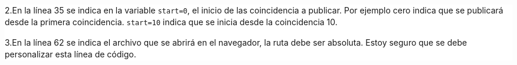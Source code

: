 2.En la línea 35 se indica en la variable  `start=0`, el inicio de las coincidencia a publicar. Por ejemplo cero indica que se publicará desde la primera coincidencia. `start=10` indica que se inicia desde la coincidencia 10.

3.En la línea 62 se indica el archivo que se abrirá en el navegador, la ruta debe ser absoluta.  Estoy seguro que se debe personalizar esta línea de código.




```python

```
